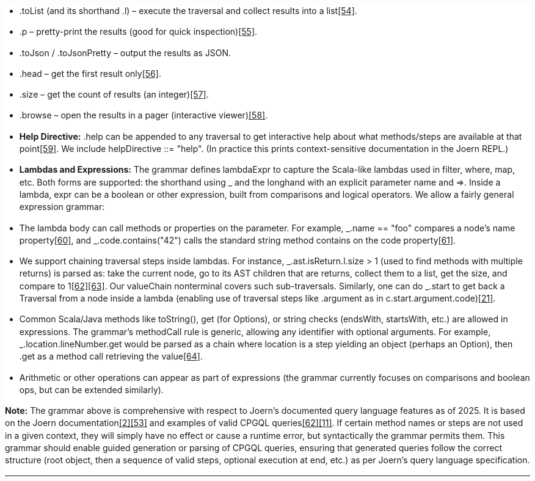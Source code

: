 * .toList (and its shorthand .l) – execute the traversal and collect results into a list[\[54\]](https://docs.joern.io/cpgql/execution-directives/#:~:text=l%20).

* .p – pretty-print the results (good for quick inspection)[\[55\]](https://docs.joern.io/cpgql/execution-directives/#:~:text=p%20).

* .toJson / .toJsonPretty – output the results as JSON.

* .head – get the first result only[\[56\]](https://docs.joern.io/cpgql/execution-directives/#:~:text=head%20).

* .size – get the count of results (an integer)[\[57\]](https://docs.joern.io/cpgql/execution-directives/#:~:text=size%20).

* .browse – open the results in a pager (interactive viewer)[\[58\]](https://docs.joern.io/cpgql/reference-card/#:~:text=,the%20result%20to%20prettified%20JSON).

* **Help Directive:** .help can be appended to any traversal to get interactive help about what methods/steps are available at that point[\[59\]](https://docs.joern.io/cpgql/reference-card/#:~:text=Help%20Directive%20). We include helpDirective ::= "help". (In practice this prints context-sensitive documentation in the Joern REPL.)

* **Lambdas and Expressions:** The grammar defines lambdaExpr to capture the Scala-like lambdas used in filter, where, map, etc. Both forms are supported: the shorthand using \_ and the longhand with an explicit parameter name and \=\>. Inside a lambda, expr can be a boolean or other expression, built from comparisons and logical operators. We allow a fairly general expression grammar:

* The lambda body can call methods or properties on the parameter. For example, \_.name \== "foo" compares a node’s name property[\[60\]](https://docs.joern.io/cpgql/filter-steps/#:~:text=One%20helpful%20trick%20is%20to,it%2C%20that%20is%2C%20the%20node), and \_.code.contains("42") calls the standard string method contains on the code property[\[61\]](https://docs.joern.io/cpgql/filter-steps/#:~:text=And%20their%20expression%20can%20contain,any%20combination%20of%20boolean%20statements).

* We support chaining traversal steps inside lambdas. For instance, \_.ast.isReturn.l.size \> 1 (used to find methods with multiple returns) is parsed as: take the current node, go to its AST children that are returns, collect them to a list, get the size, and compare to 1[\[62\]](https://queries.joern.io/#:~:text=CPGQL%20Query%3A)[\[63\]](https://queries.joern.io/#:~:text=%28%7Bcpg.method.internal.filter%28_.ast.isReturn.l.size%20%3E%201%29.nameNot%28). Our valueChain nonterminal covers such sub-traversals. Similarly, one can do \_.start to get back a Traversal from a node inside a lambda (enabling use of traversal steps like .argument as in c.start.argument.code)[\[21\]](https://docs.joern.io/cpgql/calls/#:~:text=joern%3E%20cpg.call.name%28,l).

* Common Scala/Java methods like toString(), get (for Options), or string checks (endsWith, startsWith, etc.) are allowed in expressions. The grammar’s methodCall rule is generic, allowing any identifier with optional arguments. For example, \_.location.lineNumber.get would be parsed as a chain where location is a step yielding an object (perhaps an Option), then .get as a method call retrieving the value[\[64\]](https://queries.joern.io/#:~:text=author%3A%20%40fabsx00).

* Arithmetic or other operations can appear as part of expressions (the grammar currently focuses on comparisons and boolean ops, but can be extended similarly).

**Note:** The grammar above is comprehensive with respect to Joern’s documented query language features as of 2025\. It is based on the Joern documentation[\[2\]](https://docs.joern.io/traversal-basics/#:~:text=A%20query%20consists%20of%20the,following%20components)[\[53\]](https://docs.joern.io/cpgql/reference-card/#:~:text=Execution%20Directives%20) and examples of valid CPGQL queries[\[62\]](https://queries.joern.io/#:~:text=CPGQL%20Query%3A)[\[11\]](https://docs.joern.io/cpgql/filter-steps/#:~:text=joern%3E%20cpg.call.name%28,exit%2842). If certain method names or steps are not used in a given context, they will simply have no effect or cause a runtime error, but syntactically the grammar permits them. This grammar should enable guided generation or parsing of CPGQL queries, ensuring that generated queries follow the correct structure (root object, then a sequence of valid steps, optional execution at end, etc.) as per Joern’s query language specification.

---